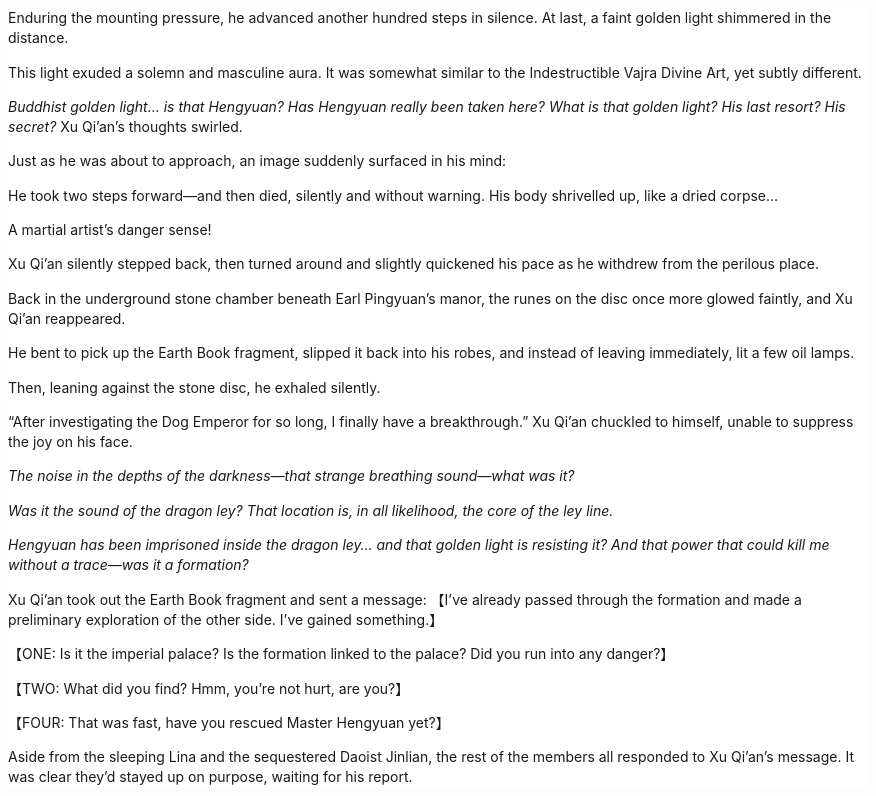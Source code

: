 Enduring the mounting pressure, he advanced another hundred steps in silence. At last, a faint golden light shimmered in the distance.

This light exuded a solemn and masculine aura. It was somewhat similar to the Indestructible Vajra Divine Art, yet subtly different.

*Buddhist golden light… is that Hengyuan? Has Hengyuan really been taken here? What is that golden light? His last resort? His secret?* Xu Qi’an’s thoughts swirled.

Just as he was about to approach, an image suddenly surfaced in his mind:

He took two steps forward—and then died, silently and without warning. His body shrivelled up, like a dried corpse…

A martial artist’s danger sense!

Xu Qi’an silently stepped back, then turned around and slightly quickened his pace as he withdrew from the perilous place.

Back in the underground stone chamber beneath Earl Pingyuan’s manor, the runes on the disc once more glowed faintly, and Xu Qi’an reappeared.

He bent to pick up the Earth Book fragment, slipped it back into his robes, and instead of leaving immediately, lit a few oil lamps.

Then, leaning against the stone disc, he exhaled silently.

“After investigating the Dog Emperor for so long, I finally have a breakthrough.” Xu Qi’an chuckled to himself, unable to suppress the joy on his face.

*The noise in the depths of the darkness—that strange breathing sound—what was it?*

*Was it the sound of the dragon ley? That location is, in all likelihood, the core of the ley line.*

*Hengyuan has been imprisoned inside the dragon ley… and that golden light is resisting it? And that power that could kill me without a trace—was it a formation?*

Xu Qi’an took out the Earth Book fragment and sent a message: 【I’ve already passed through the formation and made a preliminary exploration of the other side. I’ve gained something.】

【ONE: Is it the imperial palace? Is the formation linked to the palace? Did you run into any danger?】

【TWO: What did you find? Hmm, you’re not hurt, are you?】

【FOUR: That was fast, have you rescued Master Hengyuan yet?】

Aside from the sleeping Lina and the sequestered Daoist Jinlian, the rest of the members all responded to Xu Qi’an’s message. It was clear they’d stayed up on purpose, waiting for his report.


